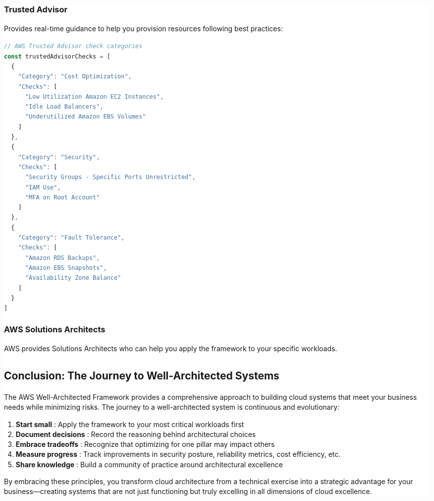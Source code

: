 ### Trusted Advisor

Provides real-time guidance to help you provision resources following best practices:

```javascript
// AWS Trusted Advisor check categories
const trustedAdvisorChecks = [
  {
    "Category": "Cost Optimization",
    "Checks": [
      "Low Utilization Amazon EC2 Instances",
      "Idle Load Balancers",
      "Underutilized Amazon EBS Volumes"
    ]
  },
  {
    "Category": "Security",
    "Checks": [
      "Security Groups - Specific Ports Unrestricted",
      "IAM Use",
      "MFA on Root Account"
    ]
  },
  {
    "Category": "Fault Tolerance",
    "Checks": [
      "Amazon RDS Backups",
      "Amazon EBS Snapshots",
      "Availability Zone Balance"
    ]
  }
]
```

### AWS Solutions Architects

AWS provides Solutions Architects who can help you apply the framework to your specific workloads.

## Conclusion: The Journey to Well-Architected Systems

The AWS Well-Architected Framework provides a comprehensive approach to building cloud systems that meet your business needs while minimizing risks. The journey to a well-architected system is continuous and evolutionary:

1. **Start small** : Apply the framework to your most critical workloads first
2. **Document decisions** : Record the reasoning behind architectural choices
3. **Embrace tradeoffs** : Recognize that optimizing for one pillar may impact others
4. **Measure progress** : Track improvements in security posture, reliability metrics, cost efficiency, etc.
5. **Share knowledge** : Build a community of practice around architectural excellence

By embracing these principles, you transform cloud architecture from a technical exercise into a strategic advantage for your business—creating systems that are not just functioning but truly excelling in all dimensions of cloud excellence.
